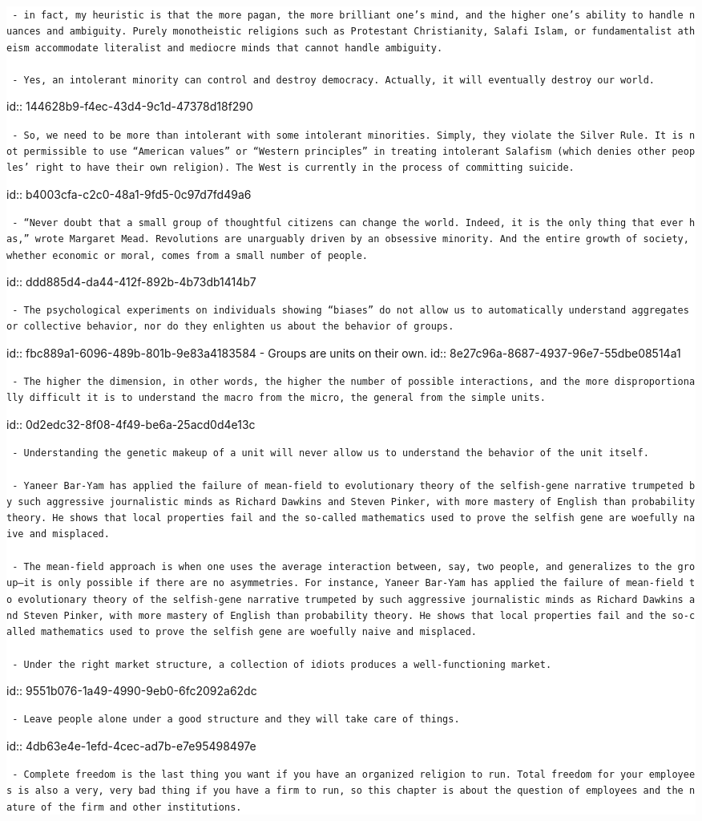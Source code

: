 	 - in fact, my heuristic is that the more pagan, the more brilliant one’s mind, and the higher one’s ability to handle nuances and ambiguity. Purely monotheistic religions such as Protestant Christianity, Salafi Islam, or fundamentalist atheism accommodate literalist and mediocre minds that cannot handle ambiguity.

	 - Yes, an intolerant minority can control and destroy democracy. Actually, it will eventually destroy our world.
id:: 144628b9-f4ec-43d4-9c1d-47378d18f290

	 - So, we need to be more than intolerant with some intolerant minorities. Simply, they violate the Silver Rule. It is not permissible to use “American values” or “Western principles” in treating intolerant Salafism (which denies other peoples’ right to have their own religion). The West is currently in the process of committing suicide.
id:: b4003cfa-c2c0-48a1-9fd5-0c97d7fd49a6

	 - “Never doubt that a small group of thoughtful citizens can change the world. Indeed, it is the only thing that ever has,” wrote Margaret Mead. Revolutions are unarguably driven by an obsessive minority. And the entire growth of society, whether economic or moral, comes from a small number of people.
id:: ddd885d4-da44-412f-892b-4b73db1414b7

	 - The psychological experiments on individuals showing “biases” do not allow us to automatically understand aggregates or collective behavior, nor do they enlighten us about the behavior of groups.
id:: fbc889a1-6096-489b-801b-9e83a4183584
		 - Groups are units on their own.
id:: 8e27c96a-8687-4937-96e7-55dbe08514a1

	 - The higher the dimension, in other words, the higher the number of possible interactions, and the more disproportionally difficult it is to understand the macro from the micro, the general from the simple units.
id:: 0d2edc32-8f08-4f49-be6a-25acd0d4e13c

	 - Understanding the genetic makeup of a unit will never allow us to understand the behavior of the unit itself.

	 - Yaneer Bar-Yam has applied the failure of mean-field to evolutionary theory of the selfish-gene narrative trumpeted by such aggressive journalistic minds as Richard Dawkins and Steven Pinker, with more mastery of English than probability theory. He shows that local properties fail and the so-called mathematics used to prove the selfish gene are woefully naive and misplaced.

	 - The mean-field approach is when one uses the average interaction between, say, two people, and generalizes to the group—it is only possible if there are no asymmetries. For instance, Yaneer Bar-Yam has applied the failure of mean-field to evolutionary theory of the selfish-gene narrative trumpeted by such aggressive journalistic minds as Richard Dawkins and Steven Pinker, with more mastery of English than probability theory. He shows that local properties fail and the so-called mathematics used to prove the selfish gene are woefully naive and misplaced.

	 - Under the right market structure, a collection of idiots produces a well-functioning market.
id:: 9551b076-1a49-4990-9eb0-6fc2092a62dc

	 - Leave people alone under a good structure and they will take care of things.
id:: 4db63e4e-1efd-4cec-ad7b-e7e95498497e

	 - Complete freedom is the last thing you want if you have an organized religion to run. Total freedom for your employees is also a very, very bad thing if you have a firm to run, so this chapter is about the question of employees and the nature of the firm and other institutions.
